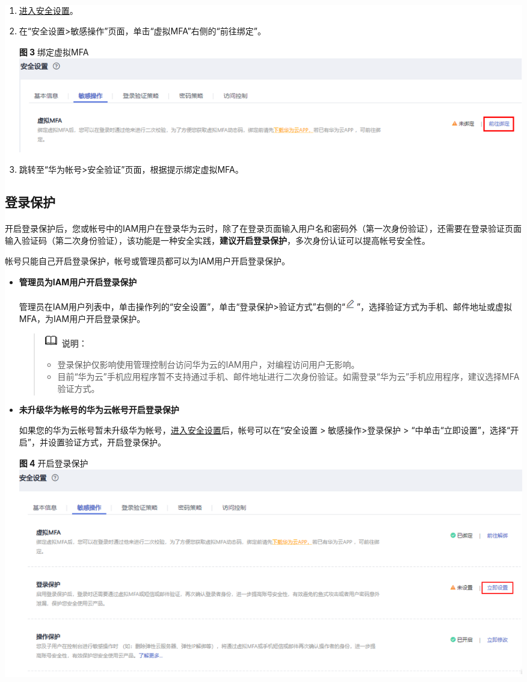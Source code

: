 1.  [进入安全设置](安全设置概述.md#zh-cn_topic_0179263545_section113256158575)。
2.  在“安全设置\>敏感操作”页面，单击“虚拟MFA”右侧的“前往绑定”。

    **图 3**  绑定虚拟MFA<a name="fig9700948171611"></a>  
    ![](figures/绑定虚拟MFA-4.png "绑定虚拟MFA-4")

3.  跳转至“华为帐号\>安全验证”页面，根据提示绑定虚拟MFA。

## 登录保护<a name="zh-cn_topic_0176803437_section6465133820464"></a>

开启登录保护后，您或帐号中的IAM用户在登录华为云时，除了在登录页面输入用户名和密码外（第一次身份验证），还需要在登录验证页面输入验证码（第二次身份验证），该功能是一种安全实践，**建议开启登录保护**，多次身份认证可以提高帐号安全性。

帐号只能自己开启登录保护，帐号或管理员都可以为IAM用户开启登录保护。

-   **管理员为IAM用户开启登录保护**

    管理员在IAM用户列表中，单击操作列的“安全设置”，单击“登录保护\>验证方式”右侧的“![](figures/icon-edits.png)”，选择验证方式为手机、邮件地址或虚拟MFA，为IAM用户开启登录保护。

    >![](public_sys-resources/icon-note.gif) **说明：** 
    >-   登录保护仅影响使用管理控制台访问华为云的IAM用户，对编程访问用户无影响。
    >-   目前“华为云”手机应用程序暂不支持通过手机、邮件地址进行二次身份验证。如需登录“华为云”手机应用程序，建议选择MFA验证方式。

-   **未升级华为帐号的华为云帐号开启登录保护**

    如果您的华为云帐号暂未升级华为帐号，[进入安全设置](安全设置概述.md#zh-cn_topic_0179263545_section113256158575)后，帐号可以在“安全设置  \>  敏感操作\>登录保护  \>   “中单击“立即设置”，选择“开启”，并设置验证方式，开启登录保护。

    **图 4**  开启登录保护<a name="fig6222141114119"></a>  
    ![](figures/开启登录保护.png "开启登录保护")
